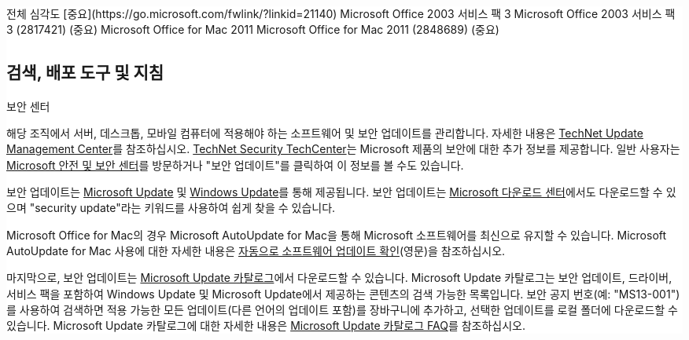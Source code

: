 </td>
</tr>
<tr class="alternateRow">
<td style="border:1px solid black;">
전체 심각도
</td>
<td style="border:1px solid black;">
[중요](https://go.microsoft.com/fwlink/?linkid=21140)
</td>
</tr>
<tr>
<td style="border:1px solid black;">
Microsoft Office 2003 서비스 팩 3
</td>
<td style="border:1px solid black;">
Microsoft Office 2003 서비스 팩 3  
(2817421)  
(중요)
</td>
</tr>
<tr class="alternateRow">
<td style="border:1px solid black;">
Microsoft Office for Mac 2011
</td>
<td style="border:1px solid black;">
Microsoft Office for Mac 2011  
(2848689)  
(중요)
</td>
</tr>
</table>
 

검색, 배포 도구 및 지침
-----------------------

보안 센터

해당 조직에서 서버, 데스크톱, 모바일 컴퓨터에 적용해야 하는 소프트웨어 및 보안 업데이트를 관리합니다. 자세한 내용은 [TechNet Update Management Center](https://go.microsoft.com/fwlink/?linkid=69903)를 참조하십시오. [TechNet Security TechCenter](https://go.microsoft.com/fwlink/?linkid=21171)는 Microsoft 제품의 보안에 대한 추가 정보를 제공합니다. 일반 사용자는 [Microsoft 안전 및 보안 센터](https://go.microsoft.com/fwlink/?linkid=85102)를 방문하거나 "보안 업데이트"를 클릭하여 이 정보를 볼 수도 있습니다.

보안 업데이트는 [Microsoft Update](https://go.microsoft.com/fwlink/?linkid=40747) 및 [Windows Update](https://go.microsoft.com/fwlink/?linkid=21130)를 통해 제공됩니다. 보안 업데이트는 [Microsoft 다운로드 센터](https://go.microsoft.com/fwlink/?linkid=21129)에서도 다운로드할 수 있으며 "security update"라는 키워드를 사용하여 쉽게 찾을 수 있습니다.

Microsoft Office for Mac의 경우 Microsoft AutoUpdate for Mac을 통해 Microsoft 소프트웨어를 최신으로 유지할 수 있습니다. Microsoft AutoUpdate for Mac 사용에 대한 자세한 내용은 [자동으로 소프트웨어 업데이트 확인](https://mac2.microsoft.com/help/office/14/en-us/word/item/ffe35357-8f25-4df8-a0a3-c258526c64ea)(영문)을 참조하십시오.

마지막으로, 보안 업데이트는 [Microsoft Update 카탈로그](https://go.microsoft.com/fwlink/?linkid=96155)에서 다운로드할 수 있습니다. Microsoft Update 카탈로그는 보안 업데이트, 드라이버, 서비스 팩을 포함하여 Windows Update 및 Microsoft Update에서 제공하는 콘텐츠의 검색 가능한 목록입니다. 보안 공지 번호(예: "MS13-001")를 사용하여 검색하면 적용 가능한 모든 업데이트(다른 언어의 업데이트 포함)를 장바구니에 추가하고, 선택한 업데이트를 로컬 폴더에 다운로드할 수 있습니다. Microsoft Update 카탈로그에 대한 자세한 내용은 [Microsoft Update 카탈로그 FAQ](https://go.microsoft.com/fwlink/?linkid=97900)를 참조하십시오.
